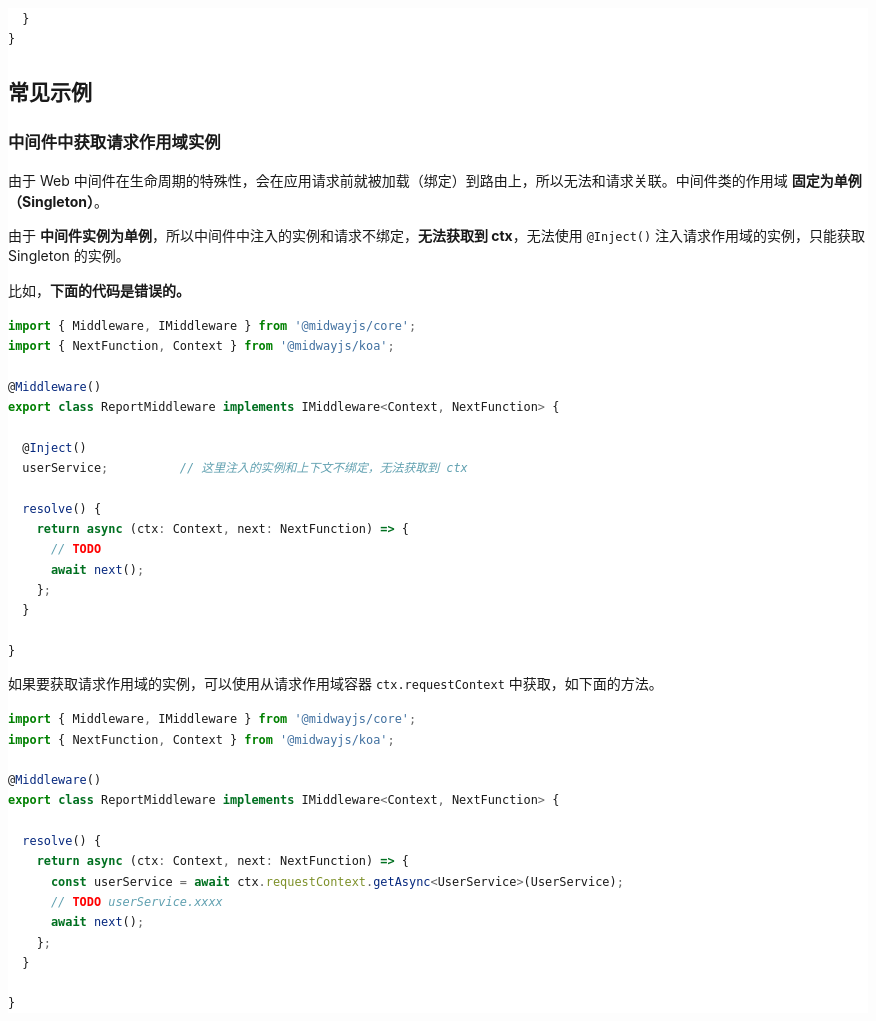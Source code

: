 ```typescript
  }
}

```




## 常见示例



### 中间件中获取请求作用域实例


由于 Web 中间件在生命周期的特殊性，会在应用请求前就被加载（绑定）到路由上，所以无法和请求关联。中间件类的作用域 **固定为单例（Singleton）**。


由于 **中间件实例为单例**，所以中间件中注入的实例和请求不绑定，**无法获取到 ctx**，无法使用 `@Inject()` 注入请求作用域的实例，只能获取 Singleton 的实例。


比如，**下面的代码是错误的。**

```typescript
import { Middleware, IMiddleware } from '@midwayjs/core';
import { NextFunction, Context } from '@midwayjs/koa';

@Middleware()
export class ReportMiddleware implements IMiddleware<Context, NextFunction> {

  @Inject()
  userService;			// 这里注入的实例和上下文不绑定，无法获取到 ctx

  resolve() {
    return async (ctx: Context, next: NextFunction) => {
      // TODO
      await next();
    };
  }

}
```


如果要获取请求作用域的实例，可以使用从请求作用域容器 `ctx.requestContext` 中获取，如下面的方法。

```typescript
import { Middleware, IMiddleware } from '@midwayjs/core';
import { NextFunction, Context } from '@midwayjs/koa';

@Middleware()
export class ReportMiddleware implements IMiddleware<Context, NextFunction> {

  resolve() {
    return async (ctx: Context, next: NextFunction) => {
      const userService = await ctx.requestContext.getAsync<UserService>(UserService);
      // TODO userService.xxxx
      await next();
    };
  }

}
```
